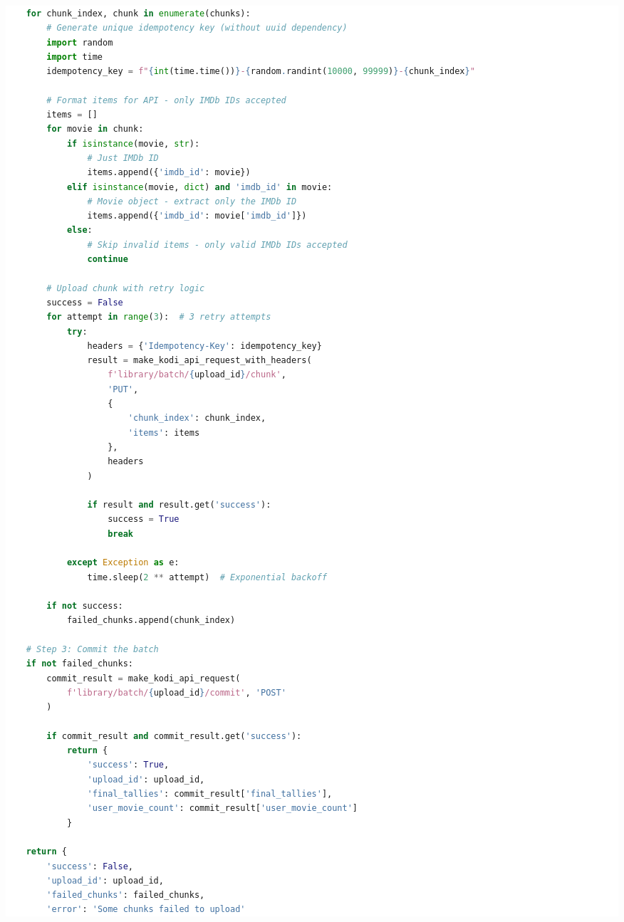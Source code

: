 ```python
    for chunk_index, chunk in enumerate(chunks):
        # Generate unique idempotency key (without uuid dependency)
        import random
        import time
        idempotency_key = f"{int(time.time())}-{random.randint(10000, 99999)}-{chunk_index}"
        
        # Format items for API - only IMDb IDs accepted
        items = []
        for movie in chunk:
            if isinstance(movie, str):
                # Just IMDb ID
                items.append({'imdb_id': movie})
            elif isinstance(movie, dict) and 'imdb_id' in movie:
                # Movie object - extract only the IMDb ID  
                items.append({'imdb_id': movie['imdb_id']})
            else:
                # Skip invalid items - only valid IMDb IDs accepted
                continue
        
        # Upload chunk with retry logic
        success = False
        for attempt in range(3):  # 3 retry attempts
            try:
                headers = {'Idempotency-Key': idempotency_key}
                result = make_kodi_api_request_with_headers(
                    f'library/batch/{upload_id}/chunk',
                    'PUT',
                    {
                        'chunk_index': chunk_index,
                        'items': items
                    },
                    headers
                )
                
                if result and result.get('success'):
                    success = True
                    break
                    
            except Exception as e:
                time.sleep(2 ** attempt)  # Exponential backoff
        
        if not success:
            failed_chunks.append(chunk_index)
    
    # Step 3: Commit the batch
    if not failed_chunks:
        commit_result = make_kodi_api_request(
            f'library/batch/{upload_id}/commit', 'POST'
        )
        
        if commit_result and commit_result.get('success'):
            return {
                'success': True,
                'upload_id': upload_id,
                'final_tallies': commit_result['final_tallies'],
                'user_movie_count': commit_result['user_movie_count']
            }
    
    return {
        'success': False,
        'upload_id': upload_id,
        'failed_chunks': failed_chunks,
        'error': 'Some chunks failed to upload'
```